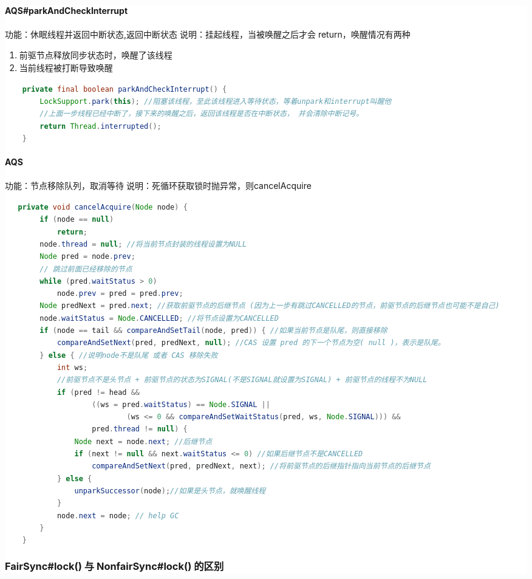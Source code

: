 #### AQS#parkAndCheckInterrupt

功能：休眠线程并返回中断状态,返回中断状态
说明：挂起线程，当被唤醒之后才会 return，唤醒情况有两种

1. 前驱节点释放同步状态时，唤醒了该线程
2. 当前线程被打断导致唤醒

```java
    private final boolean parkAndCheckInterrupt() {
        LockSupport.park(this); //阻塞该线程，至此该线程进入等待状态，等着unpark和interrupt叫醒他
        //上面一步线程已经中断了，接下来的唤醒之后，返回该线程是否在中断状态， 并会清除中断记号。
        return Thread.interrupted();
    }
```

#### AQS

功能：节点移除队列，取消等待
说明：死循环获取锁时抛异常，则cancelAcquire

```java
   private void cancelAcquire(Node node) {
        if (node == null)
            return;
        node.thread = null; //将当前节点封装的线程设置为NULL
        Node pred = node.prev;
        // 跳过前面已经移除的节点
        while (pred.waitStatus > 0)
            node.prev = pred = pred.prev;
        Node predNext = pred.next; //获取前驱节点的后继节点 (因为上一步有跳过CANCELLED的节点，前驱节点的后继节点也可能不是自己)
        node.waitStatus = Node.CANCELLED; //将节点设置为CANCELLED
        if (node == tail && compareAndSetTail(node, pred)) { //如果当前节点是队尾，则直接移除
            compareAndSetNext(pred, predNext, null); //CAS 设置 pred 的下一个节点为空( null )，表示是队尾。
        } else { //说明node不是队尾 或者 CAS 移除失败
            int ws;
            //前驱节点不是头节点 + 前驱节点的状态为SIGNAL(不是SIGNAL就设置为SIGNAL) + 前驱节点的线程不为NULL
            if (pred != head &&
                    ((ws = pred.waitStatus) == Node.SIGNAL ||
                            (ws <= 0 && compareAndSetWaitStatus(pred, ws, Node.SIGNAL))) &&
                    pred.thread != null) {
                Node next = node.next; //后继节点
                if (next != null && next.waitStatus <= 0) //如果后继节点不是CANCELLED
                    compareAndSetNext(pred, predNext, next); //将前驱节点的后继指针指向当前节点的后继节点
            } else {
                unparkSuccessor(node);//如果是头节点，就唤醒线程
            }
            node.next = node; // help GC
        }
    }
```

### FairSync#lock() 与 NonfairSync#lock() 的区别
